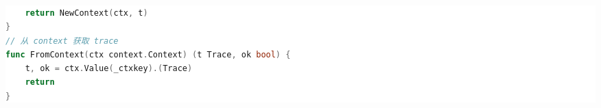 ```go
	return NewContext(ctx, t)
}
// 从 context 获取 trace 
func FromContext(ctx context.Context) (t Trace, ok bool) {
	t, ok = ctx.Value(_ctxkey).(Trace)
	return
}
```
